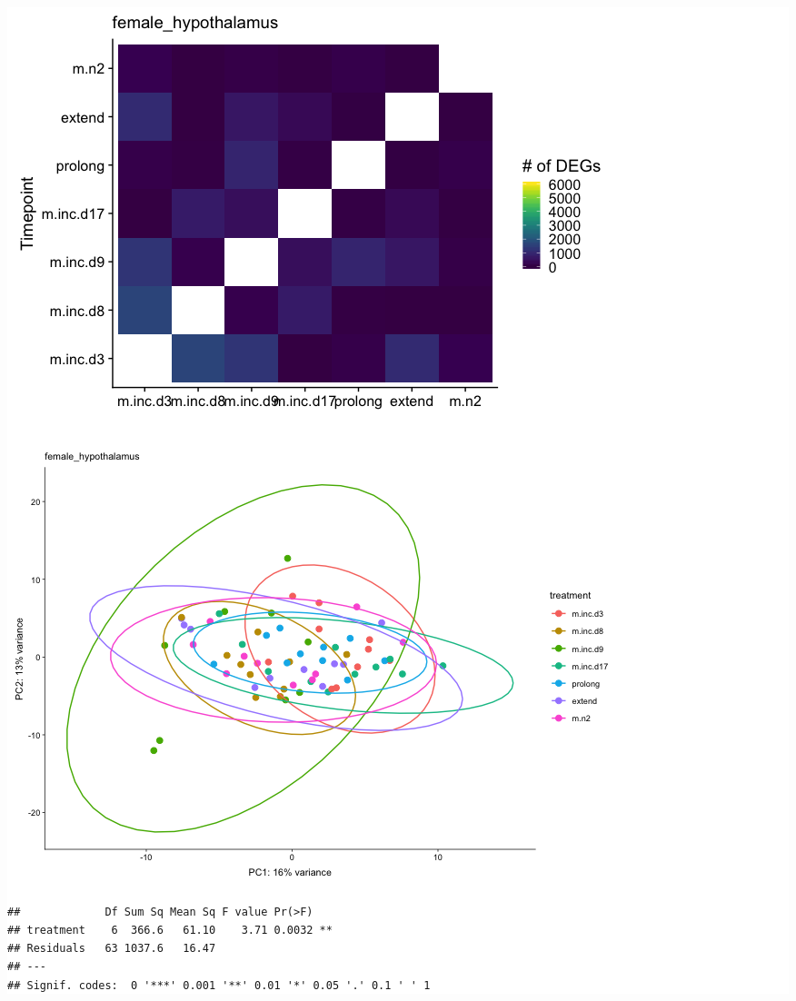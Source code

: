 ![](../figures/manipulation/althings-5.png)![](../figures/manipulation/althings-6.png)

    ##             Df Sum Sq Mean Sq F value Pr(>F)   
    ## treatment    6  366.6   61.10    3.71 0.0032 **
    ## Residuals   63 1037.6   16.47                  
    ## ---
    ## Signif. codes:  0 '***' 0.001 '**' 0.01 '*' 0.05 '.' 0.1 ' ' 1